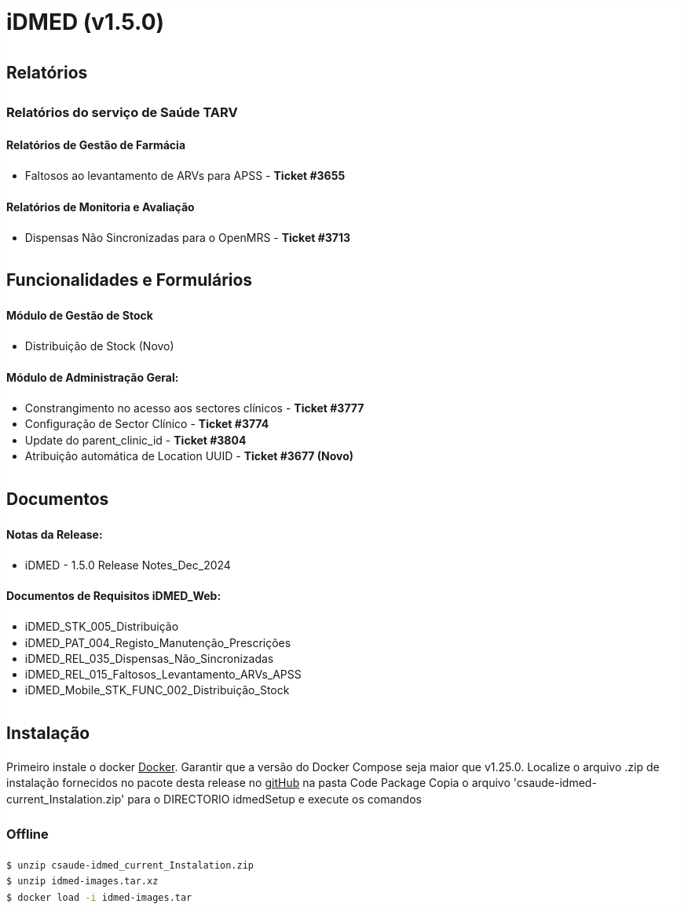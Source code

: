 # iDMED (v1.5.0)

## Relatórios

### Relatórios do serviço de Saúde TARV

#### Relatórios de Gestão de Farmácia
- Faltosos ao levantamento de ARVs para APSS - **Ticket #3655**

#### Relatórios de Monitoria e Avaliação
- Dispensas Não Sincronizadas para o OpenMRS - **Ticket #3713**


## Funcionalidades e Formulários

#### Módulo de Gestão de Stock
- Distribuição de Stock (Novo)

#### Módulo de Administração Geral:
- Constrangimento no acesso aos sectores clínicos - **Ticket #3777**
- Configuração de Sector Clínico - **Ticket #3774**
- Update do parent_clinic_id - **Ticket #3804**
- Atribuição automática de Location UUID - **Ticket #3677 (Novo)**


## Documentos

#### Notas da Release:
- iDMED - 1.5.0 Release Notes_Dec_2024

#### Documentos de Requisitos iDMED_Web:
- iDMED_STK_005_Distribuição
- iDMED_PAT_004_Registo_Manutenção_Prescrições
- iDMED_REL_035_Dispensas_Não_Sincronizadas
- iDMED_REL_015_Faltosos_Levantamento_ARVs_APSS
- iDMED_Mobile_STK_FUNC_002_Distribuição_Stock


## Instalação

Primeiro instale o docker [Docker](https://docs.docker.com/get-started/.). Garantir que a versão do Docker Compose seja maior que v1.25.0.
Localize o arquivo .zip de instalação fornecidos no pacote desta release no [gitHub]() na pasta Code Package
Copia o arquivo 'csaude-idmed-current_Instalation.zip' para o DIRECTORIO idmedSetup e execute os comandos

### Offline
```sh
$ unzip csaude-idmed_current_Instalation.zip
$ unzip idmed-images.tar.xz
$ docker load -i idmed-images.tar
```
